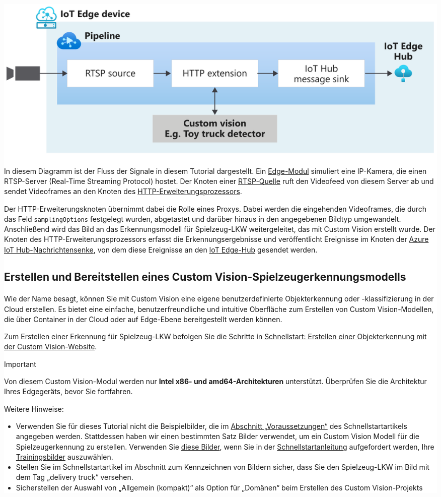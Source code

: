 ![Diagramm, das eine Übersicht zu Custom Vision zeigt.](./media/custom-vision/topology-custom-vision.svg)

In diesem Diagramm ist der Fluss der Signale in diesem Tutorial dargestellt. Ein [Edge-Modul](https://github.com/Azure/video-analyzer/tree/main/edge-modules/sources/rtspsim-live555) simuliert eine IP-Kamera, die einen RTSP-Server (Real-Time Streaming Protocol) hostet. Der Knoten einer [RTSP-Quelle](../pipeline.md#rtsp-source) ruft den Videofeed von diesem Server ab und sendet Videoframes an den Knoten des [HTTP-Erweiterungsprozessors](../pipeline.md#http-extension-processor).

Der HTTP-Erweiterungsknoten übernimmt dabei die Rolle eines Proxys. Dabei werden die eingehenden Videoframes, die durch das Feld `samplingOptions` festgelegt wurden, abgetastet und darüber hinaus in den angegebenen Bildtyp umgewandelt. Anschließend wird das Bild an das Erkennungsmodell für Spielzeug-LKW weitergeleitet, das mit Custom Vision erstellt wurde. Der Knoten des HTTP-Erweiterungsprozessors erfasst die Erkennungsergebnisse und veröffentlicht Ereignisse im Knoten der [Azure IoT Hub-Nachrichtensenke](../pipeline.md#iot-hub-message-sink), von dem diese Ereignisse an den [IoT Edge-Hub](../../../iot-fundamentals/iot-glossary.md#iot-edge-hub) gesendet werden.

## <a name="build-and-deploy-a-custom-vision-toy-detection-model"></a>Erstellen und Bereitstellen eines Custom Vision-Spielzeugerkennungsmodells

Wie der Name besagt, können Sie mit Custom Vision eine eigene benutzerdefinierte Objekterkennung oder -klassifizierung in der Cloud erstellen. Es bietet eine einfache, benutzerfreundliche und intuitive Oberfläche zum Erstellen von Custom Vision-Modellen, die über Container in der Cloud oder auf Edge-Ebene bereitgestellt werden können.

Zum Erstellen einer Erkennung für Spielzeug-LKW befolgen Sie die Schritte in [Schnellstart: Erstellen einer Objekterkennung mit der Custom Vision-Website](../../../cognitive-services/custom-vision-service/get-started-build-detector.md).

> [!IMPORTANT]
> Von diesem Custom Vision-Modul werden nur **Intel x86- und amd64-Architekturen** unterstützt. Überprüfen Sie die Architektur Ihres Edgegeräts, bevor Sie fortfahren.

Weitere Hinweise:

- Verwenden Sie für dieses Tutorial nicht die Beispielbilder, die im [Abschnitt „Voraussetzungen“](../../../cognitive-services/custom-vision-service/get-started-build-detector.md#prerequisites) des Schnellstartartikels angegeben werden. Stattdessen haben wir einen bestimmten Satz Bilder verwendet, um ein Custom Vision Modell für die Spielzeugerkennung zu erstellen. Verwenden Sie [diese Bilder](https://lvamedia.blob.core.windows.net/public/ToyCarTrainingImages.zip), wenn Sie in der [Schnellstartanleitung](../../../cognitive-services/custom-vision-service/get-started-build-detector.md) aufgefordert werden, Ihre [Trainingsbilder](../../../cognitive-services/custom-vision-service/get-started-build-detector.md#choose-training-images) auszuwählen.
- Stellen Sie im Schnellstartartikel im Abschnitt zum Kennzeichnen von Bildern sicher, dass Sie den Spielzeug-LKW im Bild mit dem Tag „delivery truck“ versehen.
- Sicherstellen der Auswahl von „Allgemein (kompakt)“ als Option für „Domänen“ beim Erstellen des Custom Vision-Projekts
